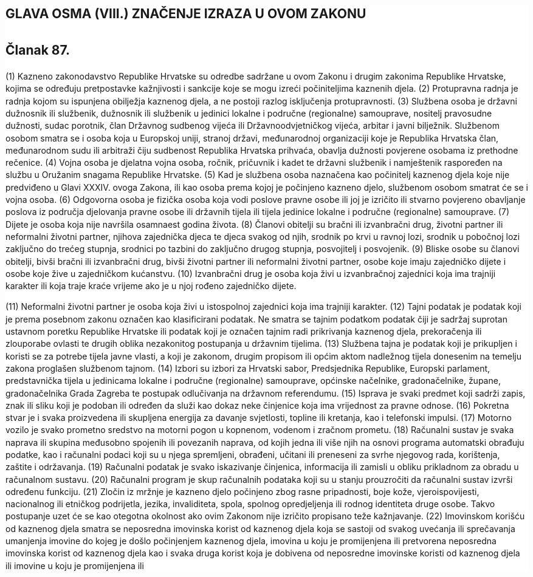 ## GLAVA OSMA (VIII.) ZNAČENJE IZRAZA U OVOM ZAKONU

## Članak 87.

(1) Kazneno zakonodavstvo Republike Hrvatske su odredbe sadržane u ovom Zakonu i drugim zakonima Republike Hrvatske, kojima se određuju pretpostavke kažnjivosti i sankcije koje se mogu izreći počiniteljima kaznenih djela. (2) Protupravna radnja je radnja kojom su ispunjena obilježja kaznenog djela, a ne postoji razlog isključenja protupravnosti. (3) Službena osoba je državni dužnosnik ili službenik, dužnosnik ili službenik u jedinici lokalne i područne (regionalne) samouprave, nositelj pravosudne dužnosti, sudac porotnik, član Državnog sudbenog vijeća ili Državnoodvjetničkog vijeća, arbitar i javni bilježnik. Službenom osobom smatra se i osoba koja u Europskoj uniji, stranoj državi, međunarodnoj organizaciji koje je Republika Hrvatska član, međunarodnom sudu ili arbitraži čiju sudbenost Republika Hrvatska prihvaća, obavlja dužnosti povjerene osobama iz prethodne rečenice. (4) Vojna osoba je djelatna vojna osoba, ročnik, pričuvnik i kadet te državni službenik i namještenik raspoređen na službu u Oružanim snagama Republike Hrvatske. (5) Kad je službena osoba naznačena kao počinitelj kaznenog djela koje nije predviđeno u Glavi XXXIV. ovoga Zakona, ili kao osoba prema kojoj je počinjeno kazneno djelo, službenom osobom smatrat će se i vojna osoba. (6) Odgovorna osoba je fizička osoba koja vodi poslove pravne osobe ili joj je izričito ili stvarno povjereno obavljanje poslova iz područja djelovanja pravne osobe ili državnih tijela ili tijela jedinice lokalne i područne (regionalne) samouprave. (7) Dijete je osoba koja nije navršila osamnaest godina života. (8) Članovi obitelji su bračni ili izvanbračni drug, životni partner ili neformalni životni partner, njihova zajednička djeca te djeca svakog od njih, srodnik po krvi u ravnoj lozi, srodnik u pobočnoj lozi zaključno do trećeg stupnja, srodnici po tazbini do zaključno drugog stupnja, posvojitelj i posvojenik. (9) Bliske osobe su članovi obitelji, bivši bračni ili izvanbračni drug, bivši životni partner ili neformalni životni partner, osobe koje imaju zajedničko dijete i osobe koje žive u zajedničkom kućanstvu. (10) Izvanbračni drug je osoba koja živi u izvanbračnoj zajednici koja ima trajniji karakter ili koja traje kraće vrijeme ako je u njoj rođeno zajedničko dijete.

(11) Neformalni životni partner je osoba koja živi u istospolnoj zajednici koja ima trajniji karakter. (12) Tajni podatak je podatak koji je prema posebnom zakonu označen kao klasificirani podatak. Ne smatra se tajnim podatkom podatak čiji je sadržaj suprotan ustavnom poretku Republike Hrvatske ili podatak koji je označen tajnim radi prikrivanja kaznenog djela, prekoračenja ili zlouporabe ovlasti te drugih oblika nezakonitog postupanja u državnim tijelima. (13) Službena tajna je podatak koji je prikupljen i koristi se za potrebe tijela javne vlasti, a koji je zakonom, drugim propisom ili općim aktom nadležnog tijela donesenim na temelju zakona proglašen službenom tajnom. (14) Izbori su izbori za Hrvatski sabor, Predsjednika Republike, Europski parlament, predstavnička tijela u jedinicama lokalne i područne (regionalne) samouprave, općinske načelnike, gradonačelnike, župane, gradonačelnika Grada Zagreba te postupak odlučivanja na državnom referendumu. (15) Isprava je svaki predmet koji sadrži zapis, znak ili sliku koji je podoban ili određen da služi kao dokaz neke činjenice koja ima vrijednost za pravne odnose. (16) Pokretna stvar je i svaka proizvedena ili skupljena energija za davanje svjetlosti, topline ili kretanja, kao i telefonski impulsi. (17) Motorno vozilo je svako prometno sredstvo na motorni pogon u kopnenom, vodenom i zračnom prometu. (18) Računalni sustav je svaka naprava ili skupina međusobno spojenih ili povezanih naprava, od kojih jedna ili više njih na osnovi programa automatski obrađuju podatke, kao i računalni podaci koji su u njega spremljeni, obrađeni, učitani ili preneseni za svrhe njegovog rada, korištenja, zaštite i održavanja. (19) Računalni podatak je svako iskazivanje činjenica, informacija ili zamisli u obliku prikladnom za obradu u računalnom sustavu. (20) Računalni program je skup računalnih podataka koji su u stanju prouzročiti da računalni sustav izvrši određenu funkciju. (21) Zločin iz mržnje je kazneno djelo počinjeno zbog rasne pripadnosti, boje kože, vjeroispovijesti, nacionalnog ili etničkog podrijetla, jezika, invaliditeta, spola, spolnog opredjeljenja ili rodnog identiteta druge osobe. Takvo postupanje uzet će se kao otegotna okolnost ako ovim Zakonom nije izričito propisano teže kažnjavanje. (22) Imovinskom korišću od kaznenog djela smatra se neposredna imovinska korist od kaznenog djela koja se sastoji od svakog uvećanja ili sprečavanja umanjenja imovine do kojeg je došlo počinjenjem kaznenog djela, imovina u koju je promijenjena ili pretvorena neposredna imovinska korist od kaznenog djela kao i svaka druga korist koja je dobivena od neposredne imovinske koristi od kaznenog djela ili imovine u koju je promijenjena ili
